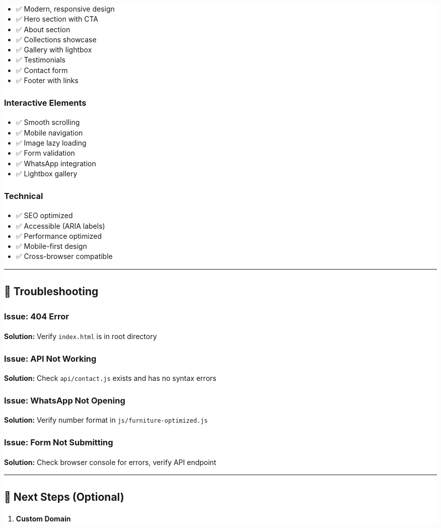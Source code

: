 - ✅ Modern, responsive design
- ✅ Hero section with CTA
- ✅ About section
- ✅ Collections showcase
- ✅ Gallery with lightbox
- ✅ Testimonials
- ✅ Contact form
- ✅ Footer with links

### Interactive Elements

- ✅ Smooth scrolling
- ✅ Mobile navigation
- ✅ Image lazy loading
- ✅ Form validation
- ✅ WhatsApp integration
- ✅ Lightbox gallery

### Technical

- ✅ SEO optimized
- ✅ Accessible (ARIA labels)
- ✅ Performance optimized
- ✅ Mobile-first design
- ✅ Cross-browser compatible

---

## 🐛 Troubleshooting

### Issue: 404 Error

**Solution:** Verify `index.html` is in root directory

### Issue: API Not Working

**Solution:** Check `api/contact.js` exists and has no syntax errors

### Issue: WhatsApp Not Opening

**Solution:** Verify number format in `js/furniture-optimized.js`

### Issue: Form Not Submitting

**Solution:** Check browser console for errors, verify API endpoint

---

## 🎯 Next Steps (Optional)

1. **Custom Domain**
